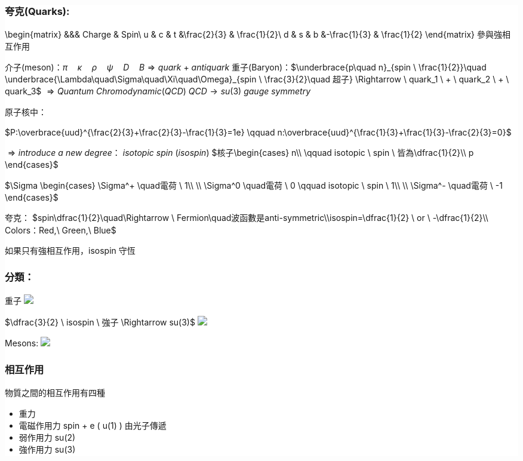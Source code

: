 ### 夸克(Quarks):
\begin{matrix}
    &&& Charge & Spin\\
    u & c & t &\frac{2}{3} &  \frac{1}{2}\\
    d & s & b &-\frac{1}{3} & \frac{1}{2}
\end{matrix}
參與強相互作用

介子(meson)：$\pi \quad \kappa \quad\rho\quad\psi \quad D \quad B\Rightarrow quark \ + \ antiquark$
重子(Baryon)：$\underbrace{p\quad n}_{spin \ \frac{1}{2}}\quad \underbrace{\Lambda\quad\Sigma\quad\Xi\quad\Omega}_{spin \ \frac{3}{2}\quad 超子} \Rightarrow \ quark_1 \ + \ quark_2 \ + \ quark_3$
$\Longrightarrow Quantum \ Chromodynamic(QCD)$
$QCD\rightarrow su(3) \ gauge \ symmetry$

原子核中：

$P:\overbrace{uud}^{\frac{2}{3}+\frac{2}{3}-\frac{1}{3}=1e} \qquad
n:\overbrace{uud}^{\frac{1}{3}+\frac{1}{3}-\frac{2}{3}=0}$

$\Longrightarrow introduce \ a \ new \ degree： \ isotopic \ spin \ (isospin)$
$核子\begin{cases}
n\\
\qquad isotopic \ spin \ 皆為\dfrac{1}{2}\\
p
\end{cases}$

$\Sigma \begin{cases}
\Sigma^+ \quad電荷 \ 1\\
\\
\Sigma^0 \quad電荷 \ 0 \qquad isotopic \ spin \ 1\\
\\
\Sigma^- \quad電荷 \ -1
\end{cases}$

夸克：
$spin\dfrac{1}{2}\quad\Rightarrow \ Fermion\quad波函數是anti-symmetric\\isospin=\dfrac{1}{2} \ or \ -\dfrac{1}{2}\\
Colors：Red,\ Green,\ Blue$

如果只有強相互作用，isospin 守恆

### 分類：

重子
![](https://i.imgur.com/9Smpt0J.png)

$\dfrac{3}{2} \ isospin \ 強子 \Rightarrow su(3)$
![](https://i.imgur.com/CdwzaUC.png)

Mesons:
![](https://i.imgur.com/m2sGKgH.png)


### 相互作用
物質之間的相互作用有四種
+ 重力
+ 電磁作用力 spin + e ( u(1) ) 由光子傳遞
+ 弱作用力 su(2)
+ 強作用力 su(3)
